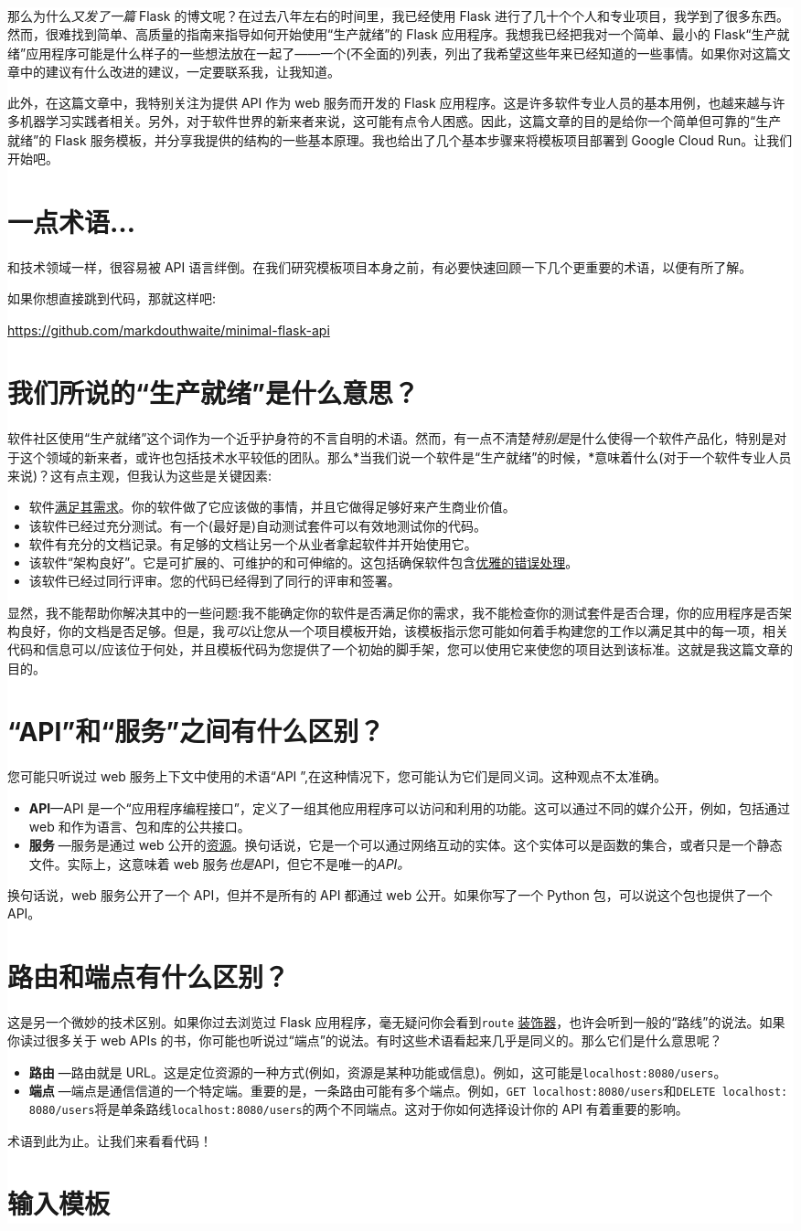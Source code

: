 那么为什么*又发了一篇* Flask 的博文呢？在过去八年左右的时间里，我已经使用 Flask 进行了几十个个人和专业项目，我学到了很多东西。然而，很难找到简单、高质量的指南来指导如何开始使用“生产就绪”的 Flask 应用程序。我想我已经把我对一个简单、最小的 Flask“生产就绪”应用程序可能是什么样子的一些想法放在一起了——一个(不全面的)列表，列出了我希望这些年来已经知道的一些事情。如果你对这篇文章中的建议有什么改进的建议，一定要联系我，让我知道。

此外，在这篇文章中，我特别关注为提供 API 作为 web 服务而开发的 Flask 应用程序。这是许多软件专业人员的基本用例，也越来越与许多机器学习实践者相关。另外，对于软件世界的新来者来说，这可能有点令人困惑。因此，这篇文章的目的是给你一个简单但可靠的“生产就绪”的 Flask 服务模板，并分享我提供的结构的一些基本原理。我也给出了几个基本步骤来将模板项目部署到 Google Cloud Run。让我们开始吧。

# 一点术语…

和技术领域一样，很容易被 API 语言绊倒。在我们研究模板项目本身之前，有必要快速回顾一下几个更重要的术语，以便有所了解。

如果你想直接跳到代码，那就这样吧:

<https://github.com/markdouthwaite/minimal-flask-api>  

# 我们所说的“生产就绪”是什么意思？

软件社区使用“生产就绪”这个词作为一个近乎护身符的不言自明的术语。然而，有一点不清楚*特别是*是什么使得一个软件产品化，特别是对于这个领域的新来者，或许也包括技术水平较低的团队。那么*当我们说一个软件是“生产就绪”的时候，*意味着什么(对于一个软件专业人员来说)？这有点主观，但我认为这些是关键因素:

*   软件[满足其需求](https://citeseerx.ist.psu.edu/viewdoc/download?doi=10.1.1.13.7861&rep=rep1&type=pdf)。你的软件做了它应该做的事情，并且它做得足够好来产生商业价值。
*   该软件已经过充分测试。有一个(最好是)自动测试套件可以有效地测试你的代码。
*   软件有充分的文档记录。有足够的文档让另一个从业者拿起软件并开始使用它。
*   该软件“架构良好”。它是可扩展的、可维护的和可伸缩的。这包括确保软件包含[优雅的错误处理](https://en.wikipedia.org/wiki/Graceful_exit)。
*   该软件已经过同行评审。您的代码已经得到了同行的评审和签署。

显然，我不能帮助你解决其中的一些问题:我不能确定你的软件是否满足你的需求，我不能检查你的测试套件是否合理，你的应用程序是否架构良好，你的文档是否足够。但是，我*可以*让您从一个项目模板开始，该模板指示您可能如何着手构建您的工作以满足其中的每一项，相关代码和信息可以/应该位于何处，并且模板代码为您提供了一个初始的脚手架，您可以使用它来使您的项目达到该标准。这就是我这篇文章的目的。

# “API”和“服务”之间有什么区别？

您可能只听说过 web 服务上下文中使用的术语“API ”,在这种情况下，您可能认为它们是同义词。这种观点不太准确。

*   **API**—API 是一个“应用程序编程接口”，定义了一组其他应用程序可以访问和利用的功能。这可以通过不同的媒介公开，例如，包括通过 web 和作为语言、包和库的公共接口。
*   **服务** —服务是通过 web 公开的[资源](https://en.wikipedia.org/wiki/Web_resource)。换句话说，它是一个可以通过网络互动的实体。这个实体可以是函数的集合，或者只是一个静态文件。实际上，这意味着 web 服务*也是*API，但它不是唯一的*API。*

换句话说，web 服务公开了一个 API，但并不是所有的 API 都通过 web 公开。如果你写了一个 Python 包，可以说这个包也提供了一个 API。

# 路由和端点有什么区别？

这是另一个微妙的技术区别。如果你过去浏览过 Flask 应用程序，毫无疑问你会看到`route` [装饰器](https://www.datacamp.com/community/tutorials/decorators-python)，也许会听到一般的“路线”的说法。如果你读过很多关于 web APIs 的书，你可能也听说过“端点”的说法。有时这些术语看起来几乎是同义的。那么它们是什么意思呢？

*   **路由** —路由就是 URL。这是定位资源的一种方式(例如，资源是某种功能或信息)。例如，这可能是`localhost:8080/users`。
*   **端点** —端点是通信信道的一个特定端。重要的是，一条路由可能有多个端点。例如，`GET localhost:8080/users`和`DELETE localhost:8080/users`将是单条路线`localhost:8080/users`的两个不同端点。这对于你如何选择设计你的 API 有着重要的影响。

术语到此为止。让我们来看看代码！

# 输入模板

